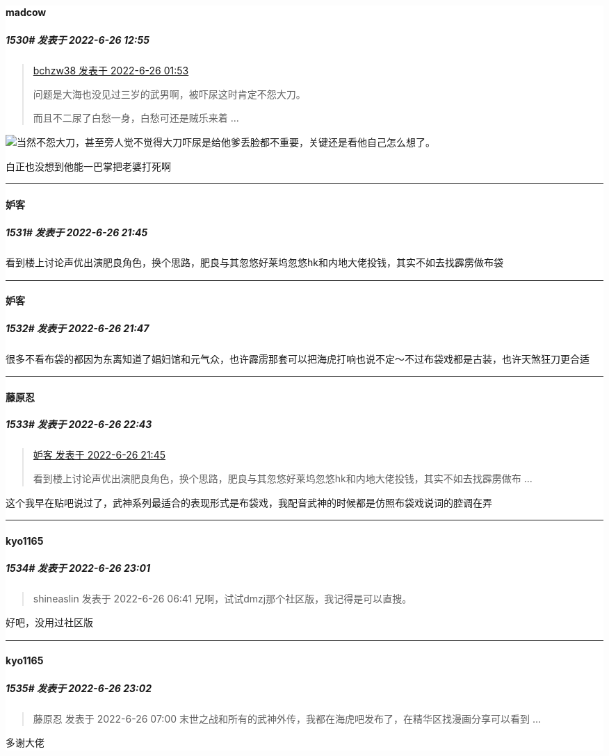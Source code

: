 ####  madcow  
##### 1530#       发表于 2022-6-26 12:55

<blockquote><a href="httphttps://bbs.saraba1st.com/2b/forum.php?mod=redirect&amp;goto=findpost&amp;pid=56416059&amp;ptid=2060687" target="_blank">bchzw38 发表于 2022-6-26 01:53</a>

问题是大海也没见过三岁的武男啊，被吓尿这时肯定不怨大刀。

而且不二尿了白愁一身，白愁可还是贼乐来着 ...</blockquote>
<img src="https://static.saraba1st.com/image/smiley/face2017/068.png" referrerpolicy="no-referrer">当然不怨大刀，甚至旁人觉不觉得大刀吓尿是给他爹丢脸都不重要，关键还是看他自己怎么想了。

白正也没想到他能一巴掌把老婆打死啊



*****

####  妒客  
##### 1531#       发表于 2022-6-26 21:45

看到楼上讨论声优出演肥良角色，换个思路，肥良与其忽悠好莱坞忽悠hk和内地大佬投钱，其实不如去找霹雳做布袋

*****

####  妒客  
##### 1532#       发表于 2022-6-26 21:47

很多不看布袋的都因为东离知道了娼妇馆和元气众，也许霹雳那套可以把海虎打响也说不定～不过布袋戏都是古装，也许天煞狂刀更合适

*****

####  藤原忍  
##### 1533#       发表于 2022-6-26 22:43

<blockquote><a href="httphttps://bbs.saraba1st.com/2b/forum.php?mod=redirect&amp;goto=findpost&amp;pid=56424353&amp;ptid=2060687" target="_blank">妒客 发表于 2022-6-26 21:45</a>

看到楼上讨论声优出演肥良角色，换个思路，肥良与其忽悠好莱坞忽悠hk和内地大佬投钱，其实不如去找霹雳做布 ...</blockquote>
这个我早在贴吧说过了，武神系列最适合的表现形式是布袋戏，我配音武神的时候都是仿照布袋戏说词的腔调在弄

*****

####  kyo1165  
##### 1534#       发表于 2022-6-26 23:01

<blockquote>shineaslin 发表于 2022-6-26 06:41
兄啊，试试dmzj那个社区版，我记得是可以直搜。</blockquote>
好吧，没用过社区版

*****

####  kyo1165  
##### 1535#       发表于 2022-6-26 23:02

<blockquote>藤原忍 发表于 2022-6-26 07:00
末世之战和所有的武神外传，我都在海虎吧发布了，在精华区找漫画分享可以看到 ...</blockquote>
多谢大佬
